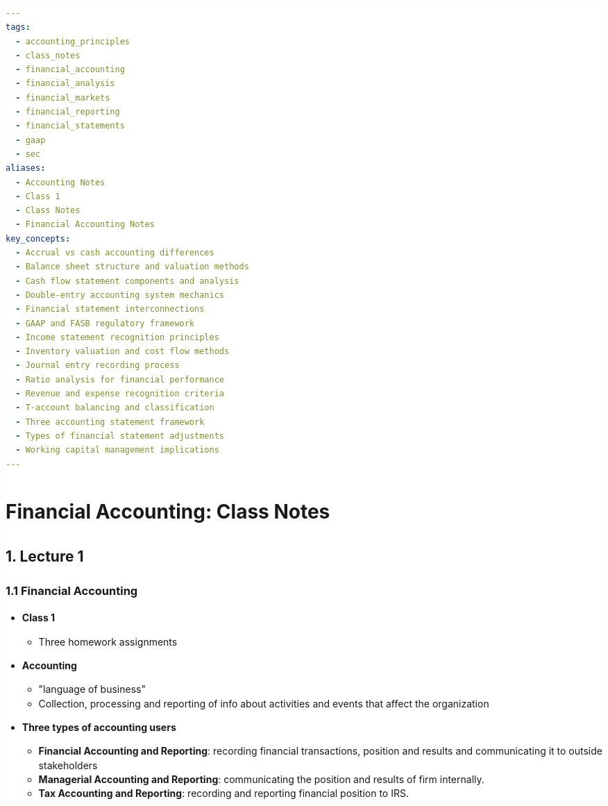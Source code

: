 ```yaml
---
tags:
  - accounting_principles
  - class_notes
  - financial_accounting
  - financial_analysis
  - financial_markets
  - financial_reporting
  - financial_statements
  - gaap
  - sec
aliases:
  - Accounting Notes
  - Class 1
  - Class Notes
  - Financial Accounting Notes
key_concepts:
  - Accrual vs cash accounting differences
  - Balance sheet structure and valuation methods
  - Cash flow statement components and analysis
  - Double-entry accounting system mechanics
  - Financial statement interconnections
  - GAAP and FASB regulatory framework
  - Income statement recognition principles
  - Inventory valuation and cost flow methods
  - Journal entry recording process
  - Ratio analysis for financial performance
  - Revenue and expense recognition criteria
  - T-account balancing and classification
  - Three accounting statement framework
  - Types of financial statement adjustments
  - Working capital management implications
---
```


# Financial Accounting: Class Notes
## 1. Lecture 1
### 1.1 Financial Accounting
+ **Class 1**
    + Three homework assignments

+ **Accounting**
    + "language of business"
    + Collection, processing and reporting of info about activities and events that affect the organization

+ **Three types of accounting users**
    + **Financial Accounting and Reporting**: recording financial transactions, position and results and communicating it to outside stakeholders
    + **Managerial Accounting and Reporting**: communicating the position and results of firm internally.
    + **Tax Accounting and Reporting**: recording and reporting financial position to IRS.
